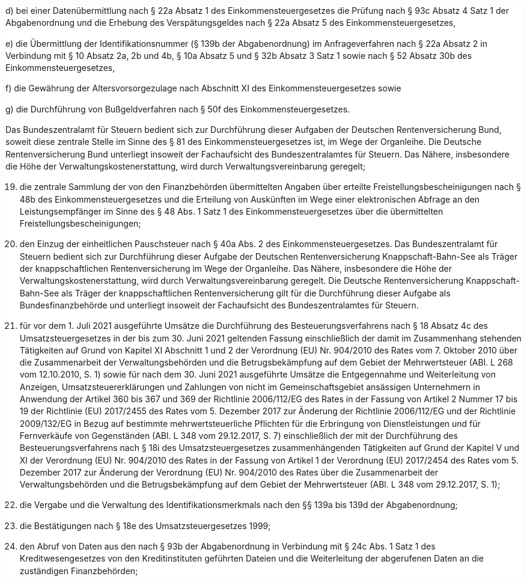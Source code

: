 d) bei einer Datenübermittlung nach § 22a Absatz 1 des Einkommensteuergesetzes die Prüfung nach § 93c Absatz 4 Satz 1 der Abgabenordnung und die Erhebung des Verspätungsgeldes nach § 22a Absatz 5 des Einkommensteuergesetzes,

e) die Übermittlung der Identifikationsnummer (§ 139b der Abgabenordnung) im Anfrageverfahren nach § 22a Absatz 2 in Verbindung mit § 10 Absatz 2a, 2b und 4b, § 10a Absatz 5 und § 32b Absatz 3 Satz 1 sowie nach § 52 Absatz 30b des Einkommensteuergesetzes,

f) die Gewährung der Altersvorsorgezulage nach Abschnitt XI des Einkommensteuergesetzes sowie

g) die Durchführung von Bußgeldverfahren nach § 50f des Einkommensteuergesetzes.

Das Bundeszentralamt für Steuern bedient sich zur Durchführung dieser Aufgaben der Deutschen Rentenversicherung Bund, soweit diese zentrale Stelle im Sinne des § 81 des Einkommensteuergesetzes ist, im Wege der Organleihe. Die Deutsche Rentenversicherung Bund unterliegt insoweit der Fachaufsicht des Bundeszentralamtes für Steuern. Das Nähere, insbesondere die Höhe der Verwaltungskostenerstattung, wird durch Verwaltungsvereinbarung geregelt;

19. die zentrale Sammlung der von den Finanzbehörden übermittelten Angaben über erteilte Freistellungsbescheinigungen nach § 48b des Einkommensteuergesetzes und die Erteilung von Auskünften im Wege einer elektronischen Abfrage an den Leistungsempfänger im Sinne des § 48 Abs. 1 Satz 1 des Einkommensteuergesetzes über die übermittelten Freistellungsbescheinigungen;

20. den Einzug der einheitlichen Pauschsteuer nach § 40a Abs. 2 des Einkommensteuergesetzes. Das Bundeszentralamt für Steuern bedient sich zur Durchführung dieser Aufgabe der Deutschen Rentenversicherung Knappschaft-Bahn-See als Träger der knappschaftlichen Rentenversicherung im Wege der Organleihe. Das Nähere, insbesondere die Höhe der Verwaltungskostenerstattung, wird durch Verwaltungsvereinbarung geregelt. Die Deutsche Rentenversicherung Knappschaft-Bahn-See als Träger der knappschaftlichen Rentenversicherung gilt für die Durchführung dieser Aufgabe als Bundesfinanzbehörde und unterliegt insoweit der Fachaufsicht des Bundeszentralamtes für Steuern.

21. für vor dem 1. Juli 2021 ausgeführte Umsätze die Durchführung des Besteuerungsverfahrens nach § 18 Absatz 4c des Umsatzsteuergesetzes in der bis zum 30. Juni 2021 geltenden Fassung einschließlich der damit im Zusammenhang stehenden Tätigkeiten auf Grund von Kapitel XI Abschnitt 1 und 2 der Verordnung (EU) Nr. 904/2010 des Rates vom 7. Oktober 2010 über die Zusammenarbeit der Verwaltungsbehörden und die Betrugsbekämpfung auf dem Gebiet der Mehrwertsteuer (ABl. L 268 vom 12.10.2010, S. 1) sowie für nach dem 30. Juni 2021 ausgeführte Umsätze die Entgegennahme und Weiterleitung von Anzeigen, Umsatzsteuererklärungen und Zahlungen von nicht im Gemeinschaftsgebiet ansässigen Unternehmern in Anwendung der Artikel 360 bis 367 und 369 der Richtlinie 2006/112/EG des Rates in der Fassung von Artikel 2 Nummer 17 bis 19 der Richtlinie (EU) 2017/2455 des Rates vom 5. Dezember 2017 zur Änderung der Richtlinie 2006/112/EG und der Richtlinie 2009/132/EG in Bezug auf bestimmte mehrwertsteuerliche Pflichten für die Erbringung von Dienstleistungen und für Fernverkäufe von Gegenständen (ABl. L 348 vom 29.12.2017, S. 7) einschließlich der mit der Durchführung des Besteuerungsverfahrens nach § 18i des Umsatzsteuergesetzes zusammenhängenden Tätigkeiten auf Grund der Kapitel V und XI der Verordnung (EU) Nr. 904/2010 des Rates in der Fassung von Artikel 1 der Verordnung (EU) 2017/2454 des Rates vom 5. Dezember 2017 zur Änderung der Verordnung (EU) Nr. 904/2010 des Rates über die Zusammenarbeit der Verwaltungsbehörden und die Betrugsbekämpfung auf dem Gebiet der Mehrwertsteuer (ABl. L 348 vom 29.12.2017, S. 1);

22. die Vergabe und die Verwaltung des Identifikationsmerkmals nach den §§ 139a bis 139d der Abgabenordnung;

23. die Bestätigungen nach § 18e des Umsatzsteuergesetzes 1999;

24. den Abruf von Daten aus den nach § 93b der Abgabenordnung in Verbindung mit § 24c Abs. 1 Satz 1 des Kreditwesengesetzes von den Kreditinstituten geführten Dateien und die Weiterleitung der abgerufenen Daten an die zuständigen Finanzbehörden;
